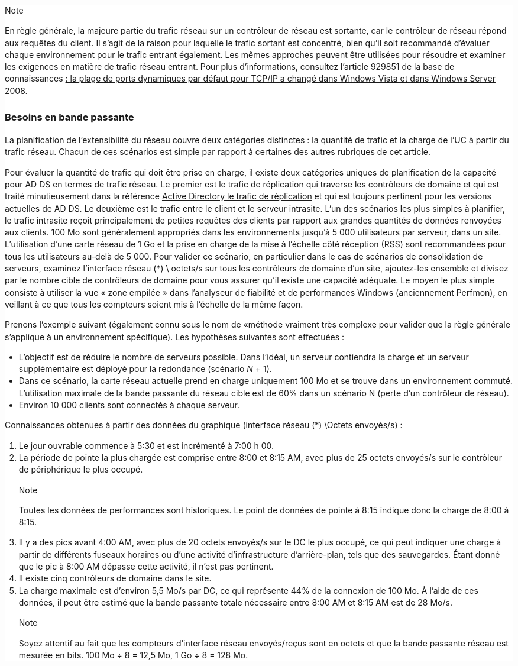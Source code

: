 > [!NOTE]
> En règle générale, la majeure partie du trafic réseau sur un contrôleur de réseau est sortante, car le contrôleur de réseau répond aux requêtes du client. Il s’agit de la raison pour laquelle le trafic sortant est concentré, bien qu’il soit recommandé d’évaluer chaque environnement pour le trafic entrant également. Les mêmes approches peuvent être utilisées pour résoudre et examiner les exigences en matière de trafic réseau entrant. Pour plus d’informations, consultez l’article 929851 de la base de connaissances [: la plage de ports dynamiques par défaut pour TCP/IP a changé dans Windows Vista et dans Windows Server 2008](http://support.microsoft.com/kb/929851).

### <a name="bandwidth-needs"></a>Besoins en bande passante

La planification de l’extensibilité du réseau couvre deux catégories distinctes : la quantité de trafic et la charge de l’UC à partir du trafic réseau. Chacun de ces scénarios est simple par rapport à certaines des autres rubriques de cet article.

Pour évaluer la quantité de trafic qui doit être prise en charge, il existe deux catégories uniques de planification de la capacité pour AD DS en termes de trafic réseau. Le premier est le trafic de réplication qui traverse les contrôleurs de domaine et qui est traité minutieusement dans la référence [Active Directory le trafic de réplication](https://docs.microsoft.com/previous-versions/windows/it-pro/windows-2000-server/bb742457(v=technet.10)) et qui est toujours pertinent pour les versions actuelles de AD DS. Le deuxième est le trafic entre le client et le serveur intrasite. L’un des scénarios les plus simples à planifier, le trafic intrasite reçoit principalement de petites requêtes des clients par rapport aux grandes quantités de données renvoyées aux clients. 100 Mo sont généralement appropriés dans les environnements jusqu’à 5 000 utilisateurs par serveur, dans un site. L’utilisation d’une carte réseau de 1 Go et la prise en charge de la mise à l’échelle côté réception (RSS) sont recommandées pour tous les utilisateurs au-delà de 5 000. Pour valider ce scénario, en particulier dans le cas de scénarios de consolidation de serveurs, examinez l’interface réseau (\*) \ octets/s sur tous les contrôleurs de domaine d’un site, ajoutez-les ensemble et divisez par le nombre cible de contrôleurs de domaine pour vous assurer qu’il existe une capacité adéquate. Le moyen le plus simple consiste à utiliser la vue « zone empilée » dans l’analyseur de fiabilité et de performances Windows (anciennement Perfmon), en veillant à ce que tous les compteurs soient mis à l’échelle de la même façon.

Prenons l’exemple suivant (également connu sous le nom de «méthode vraiment très complexe pour valider que la règle générale s’applique à un environnement spécifique). Les hypothèses suivantes sont effectuées :

- L’objectif est de réduire le nombre de serveurs possible. Dans l’idéal, un serveur contiendra la charge et un serveur supplémentaire est déployé pour la redondance (scénario *N* + 1). 
- Dans ce scénario, la carte réseau actuelle prend en charge uniquement 100 Mo et se trouve dans un environnement commuté.  
  L’utilisation maximale de la bande passante du réseau cible est de 60% dans un scénario N (perte d’un contrôleur de réseau).
- Environ 10 000 clients sont connectés à chaque serveur.

Connaissances obtenues à partir des données du graphique (interface réseau (\*) \Octets envoyés/s) :

1. Le jour ouvrable commence à 5:30 et est incrémenté à 7:00 h 00.
1. La période de pointe la plus chargée est comprise entre 8:00 et 8:15 AM, avec plus de 25 octets envoyés/s sur le contrôleur de périphérique le plus occupé.  
   > [!NOTE]
   > Toutes les données de performances sont historiques. Le point de données de pointe à 8:15 indique donc la charge de 8:00 à 8:15.
1. Il y a des pics avant 4:00 AM, avec plus de 20 octets envoyés/s sur le DC le plus occupé, ce qui peut indiquer une charge à partir de différents fuseaux horaires ou d’une activité d’infrastructure d’arrière-plan, tels que des sauvegardes. Étant donné que le pic à 8:00 AM dépasse cette activité, il n’est pas pertinent.
1. Il existe cinq contrôleurs de domaine dans le site.
1. La charge maximale est d’environ 5,5 Mo/s par DC, ce qui représente 44% de la connexion de 100 Mo. À l’aide de ces données, il peut être estimé que la bande passante totale nécessaire entre 8:00 AM et 8:15 AM est de 28 Mo/s.
   >[!NOTE]
   >Soyez attentif au fait que les compteurs d’interface réseau envoyés/reçus sont en octets et que la bande passante réseau est mesurée en bits. 100 Mo &divide; 8 = 12,5 Mo, 1 Go &divide; 8 = 128 Mo.
  